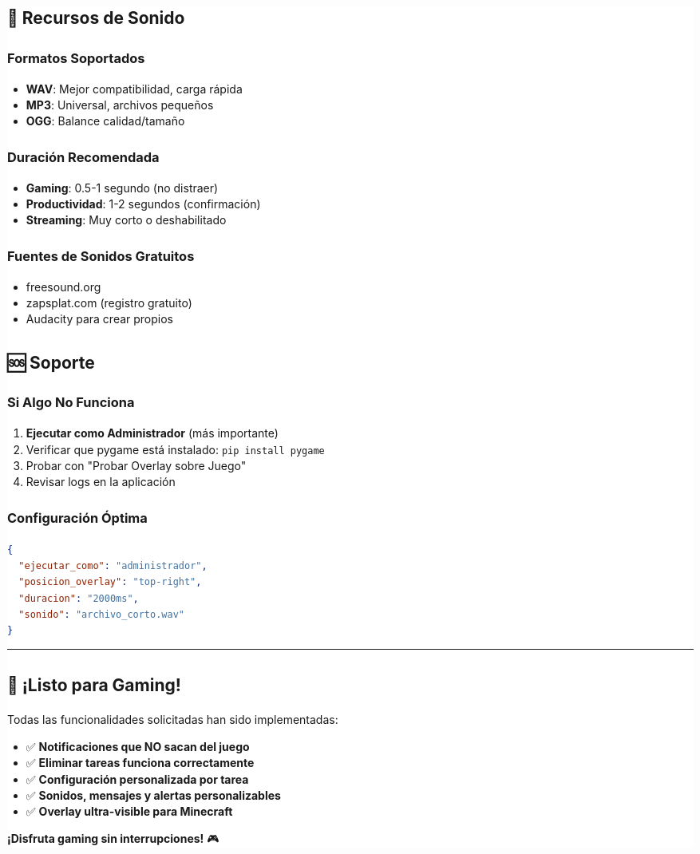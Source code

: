 ## 🎵 Recursos de Sonido

### Formatos Soportados
- **WAV**: Mejor compatibilidad, carga rápida
- **MP3**: Universal, archivos pequeños  
- **OGG**: Balance calidad/tamaño

### Duración Recomendada
- **Gaming**: 0.5-1 segundo (no distraer)
- **Productividad**: 1-2 segundos (confirmación)
- **Streaming**: Muy corto o deshabilitado

### Fuentes de Sonidos Gratuitos
- freesound.org
- zapsplat.com (registro gratuito)
- Audacity para crear propios

## 🆘 Soporte

### Si Algo No Funciona
1. **Ejecutar como Administrador** (más importante)
2. Verificar que pygame está instalado: `pip install pygame`
3. Probar con "Probar Overlay sobre Juego"
4. Revisar logs en la aplicación

### Configuración Óptima
```json
{
  "ejecutar_como": "administrador",
  "posicion_overlay": "top-right", 
  "duracion": "2000ms",
  "sonido": "archivo_corto.wav"
}
```

---

## 🎉 ¡Listo para Gaming!

Todas las funcionalidades solicitadas han sido implementadas:

- ✅ **Notificaciones que NO sacan del juego**
- ✅ **Eliminar tareas funciona correctamente** 
- ✅ **Configuración personalizada por tarea**
- ✅ **Sonidos, mensajes y alertas personalizables**
- ✅ **Overlay ultra-visible para Minecraft**

**¡Disfruta gaming sin interrupciones!** 🎮
